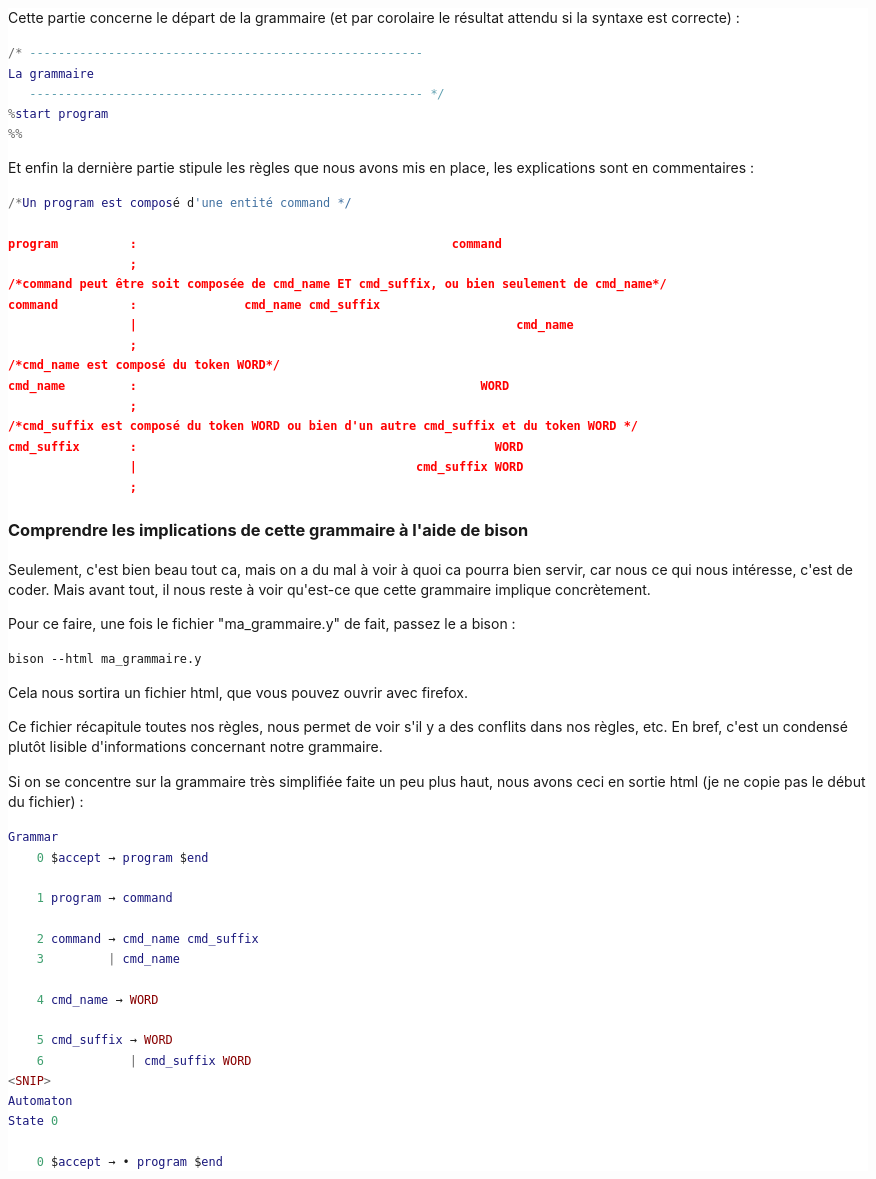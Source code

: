 Cette partie concerne le départ de la grammaire (et par corolaire le résultat attendu si la syntaxe est correcte) :

```lua
/* -------------------------------------------------------
La grammaire
   ------------------------------------------------------- */
%start program
%%
```

Et enfin la dernière partie stipule les règles que nous avons mis en place, les explications sont en commentaires :

```lua
/*Un program est composé d'une entité command */

program          :                                            command
                 ;
/*command peut être soit composée de cmd_name ET cmd_suffix, ou bien seulement de cmd_name*/
command          :               cmd_name cmd_suffix
                 |                                                     cmd_name
                 ;
/*cmd_name est composé du token WORD*/
cmd_name         :                                                WORD
                 ;
/*cmd_suffix est composé du token WORD ou bien d'un autre cmd_suffix et du token WORD */
cmd_suffix       :                                                  WORD
                 |                                       cmd_suffix WORD
                 ;
```

### Comprendre les implications de cette grammaire à l'aide de bison

Seulement, c'est bien beau tout ca, mais on a du mal à voir à quoi ca pourra bien servir, car nous ce qui nous intéresse, c'est de coder. Mais avant tout, il nous reste à voir qu'est-ce que cette grammaire implique concrètement.

Pour ce faire, une fois le fichier "ma_grammaire.y" de fait, passez le a bison :

`bison --html ma_grammaire.y`

Cela nous sortira un fichier html, que vous pouvez ouvrir avec firefox.

Ce fichier récapitule toutes nos règles, nous permet de voir s'il y a des conflits dans nos règles, etc. En bref, c'est un condensé plutôt lisible d'informations concernant notre grammaire.

Si on se concentre sur la grammaire très simplifiée faite un peu plus haut, nous avons ceci en sortie html (je ne copie pas le début du fichier) :

```lua
Grammar
    0 $accept → program $end

    1 program → command

    2 command → cmd_name cmd_suffix
    3         | cmd_name

    4 cmd_name → WORD

    5 cmd_suffix → WORD
    6            | cmd_suffix WORD
<SNIP>
Automaton
State 0

    0 $accept → • program $end
```
